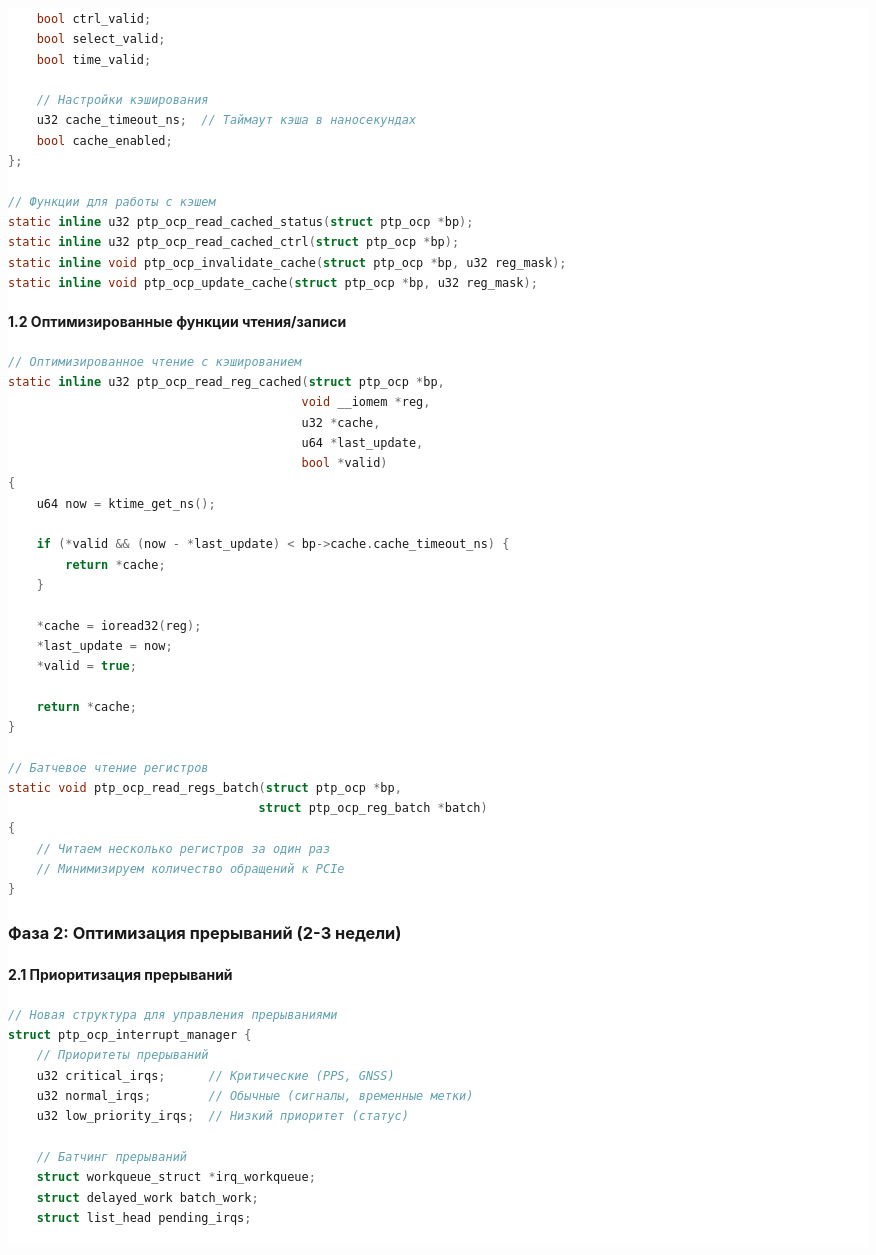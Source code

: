 ```c
    bool ctrl_valid;
    bool select_valid;
    bool time_valid;
    
    // Настройки кэширования
    u32 cache_timeout_ns;  // Таймаут кэша в наносекундах
    bool cache_enabled;
};

// Функции для работы с кэшем
static inline u32 ptp_ocp_read_cached_status(struct ptp_ocp *bp);
static inline u32 ptp_ocp_read_cached_ctrl(struct ptp_ocp *bp);
static inline void ptp_ocp_invalidate_cache(struct ptp_ocp *bp, u32 reg_mask);
static inline void ptp_ocp_update_cache(struct ptp_ocp *bp, u32 reg_mask);
```

#### 1.2 Оптимизированные функции чтения/записи
```c
// Оптимизированное чтение с кэшированием
static inline u32 ptp_ocp_read_reg_cached(struct ptp_ocp *bp, 
                                         void __iomem *reg, 
                                         u32 *cache, 
                                         u64 *last_update,
                                         bool *valid)
{
    u64 now = ktime_get_ns();
    
    if (*valid && (now - *last_update) < bp->cache.cache_timeout_ns) {
        return *cache;
    }
    
    *cache = ioread32(reg);
    *last_update = now;
    *valid = true;
    
    return *cache;
}

// Батчевое чтение регистров
static void ptp_ocp_read_regs_batch(struct ptp_ocp *bp, 
                                   struct ptp_ocp_reg_batch *batch)
{
    // Читаем несколько регистров за один раз
    // Минимизируем количество обращений к PCIe
}
```

### Фаза 2: Оптимизация прерываний (2-3 недели)

#### 2.1 Приоритизация прерываний
```c
// Новая структура для управления прерываниями
struct ptp_ocp_interrupt_manager {
    // Приоритеты прерываний
    u32 critical_irqs;      // Критические (PPS, GNSS)
    u32 normal_irqs;        // Обычные (сигналы, временные метки)
    u32 low_priority_irqs;  // Низкий приоритет (статус)
    
    // Батчинг прерываний
    struct workqueue_struct *irq_workqueue;
    struct delayed_work batch_work;
    struct list_head pending_irqs;
    
```